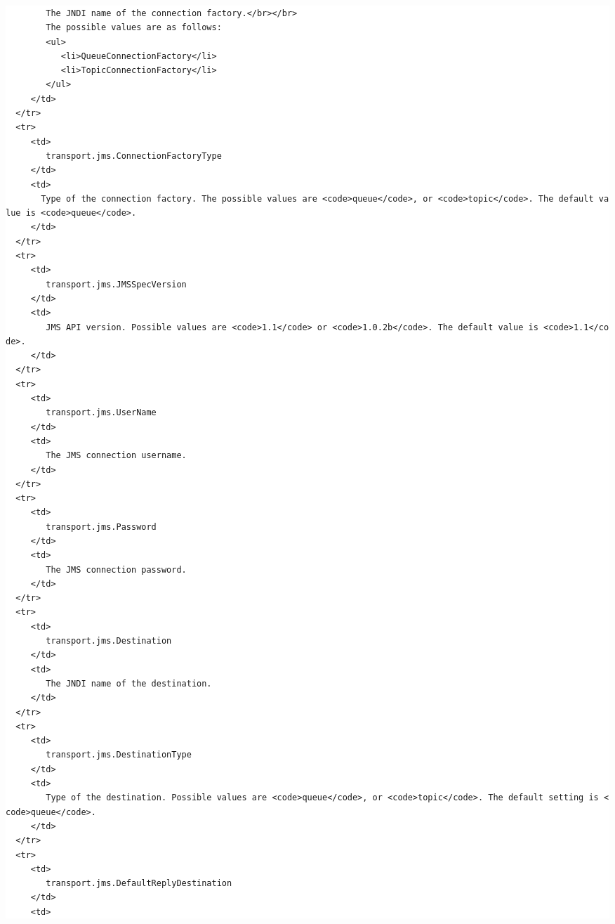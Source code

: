             The JNDI name of the connection factory.</br></br>
            The possible values are as follows:
            <ul>
               <li>QueueConnectionFactory</li>
               <li>TopicConnectionFactory</li>
            </ul>
         </td>
      </tr>
      <tr>
         <td>
            transport.jms.ConnectionFactoryType
         </td>
         <td>
           Type of the connection factory. The possible values are <code>queue</code>, or <code>topic</code>. The default value is <code>queue</code>.
         </td>
      </tr>
      <tr>
         <td>
            transport.jms.JMSSpecVersion
         </td>
         <td>
            JMS API version. Possible values are <code>1.1</code> or <code>1.0.2b</code>. The default value is <code>1.1</code>.
         </td>
      </tr> 
      <tr>
         <td>
            transport.jms.UserName
         </td>
         <td>
            The JMS connection username.
         </td>
      </tr>
      <tr>
         <td>
            transport.jms.Password
         </td>
         <td>
            The JMS connection password.
         </td>
      </tr>
      <tr>
         <td>
            transport.jms.Destination
         </td>
         <td>
            The JNDI name of the destination.
         </td>
      </tr>
      <tr>
         <td>
            transport.jms.DestinationType
         </td>
         <td>
            Type of the destination. Possible values are <code>queue</code>, or <code>topic</code>. The default setting is <code>queue</code>.
         </td>
      </tr>
      <tr>
         <td>
            transport.jms.DefaultReplyDestination
         </td>
         <td>